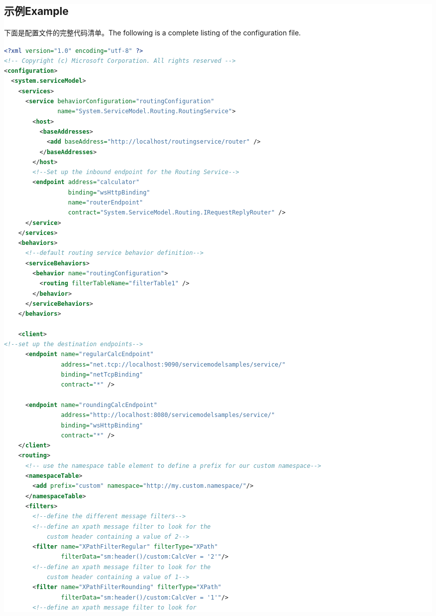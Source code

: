 ## <a name="example"></a><span data-ttu-id="73437-142">示例</span><span class="sxs-lookup"><span data-stu-id="73437-142">Example</span></span>  
 <span data-ttu-id="73437-143">下面是配置文件的完整代码清单。</span><span class="sxs-lookup"><span data-stu-id="73437-143">The following is a complete listing of the configuration file.</span></span>  
  
```xml  
<?xml version="1.0" encoding="utf-8" ?>  
<!-- Copyright (c) Microsoft Corporation. All rights reserved -->  
<configuration>  
  <system.serviceModel>  
    <services>  
      <service behaviorConfiguration="routingConfiguration"  
               name="System.ServiceModel.Routing.RoutingService">  
        <host>  
          <baseAddresses>  
            <add baseAddress="http://localhost/routingservice/router" />  
          </baseAddresses>  
        </host>  
        <!--Set up the inbound endpoint for the Routing Service-->  
        <endpoint address="calculator"  
                  binding="wsHttpBinding"  
                  name="routerEndpoint"  
                  contract="System.ServiceModel.Routing.IRequestReplyRouter" />  
      </service>  
    </services>  
    <behaviors>  
      <!--default routing service behavior definition-->  
      <serviceBehaviors>  
        <behavior name="routingConfiguration">  
          <routing filterTableName="filterTable1" />  
        </behavior>  
      </serviceBehaviors>  
    </behaviors>  
  
    <client>  
<!--set up the destination endpoints-->  
      <endpoint name="regularCalcEndpoint"  
                address="net.tcp://localhost:9090/servicemodelsamples/service/"  
                binding="netTcpBinding"  
                contract="*" />  
  
      <endpoint name="roundingCalcEndpoint"  
                address="http://localhost:8080/servicemodelsamples/service/"  
                binding="wsHttpBinding"  
                contract="*" />  
    </client>  
    <routing>  
      <!-- use the namespace table element to define a prefix for our custom namespace-->  
      <namespaceTable>  
        <add prefix="custom" namespace="http://my.custom.namespace/"/>  
      </namespaceTable>  
      <filters>  
        <!--define the different message filters-->  
        <!--define an xpath message filter to look for the  
            custom header containing a value of 2-->  
        <filter name="XPathFilterRegular" filterType="XPath"  
                filterData="sm:header()/custom:CalcVer = '2'"/>  
        <!--define an xpath message filter to look for the  
            custom header containing a value of 1-->  
        <filter name="XPathFilterRounding" filterType="XPath"  
                filterData="sm:header()/custom:CalcVer = '1'"/>  
        <!--define an xpath message filter to look for  
```